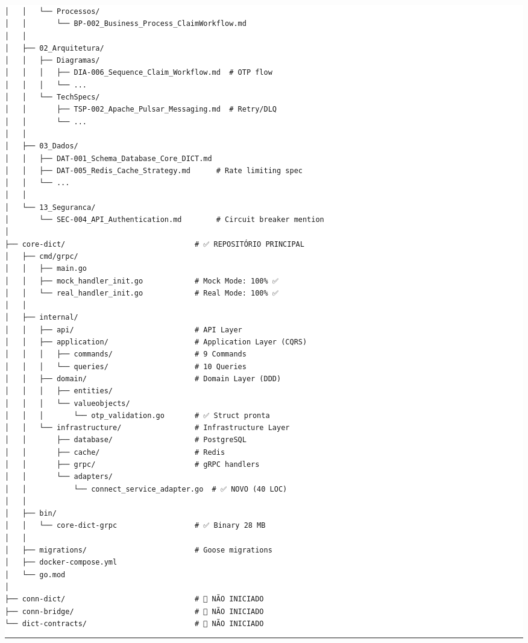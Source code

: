 ```
│   │   └── Processos/
│   │       └── BP-002_Business_Process_ClaimWorkflow.md
│   │
│   ├── 02_Arquitetura/
│   │   ├── Diagramas/
│   │   │   ├── DIA-006_Sequence_Claim_Workflow.md  # OTP flow
│   │   │   └── ...
│   │   └── TechSpecs/
│   │       ├── TSP-002_Apache_Pulsar_Messaging.md  # Retry/DLQ
│   │       └── ...
│   │
│   ├── 03_Dados/
│   │   ├── DAT-001_Schema_Database_Core_DICT.md
│   │   ├── DAT-005_Redis_Cache_Strategy.md      # Rate limiting spec
│   │   └── ...
│   │
│   └── 13_Seguranca/
│       └── SEC-004_API_Authentication.md        # Circuit breaker mention
│
├── core-dict/                              # ✅ REPOSITÓRIO PRINCIPAL
│   ├── cmd/grpc/
│   │   ├── main.go
│   │   ├── mock_handler_init.go            # Mock Mode: 100% ✅
│   │   └── real_handler_init.go            # Real Mode: 100% ✅
│   │
│   ├── internal/
│   │   ├── api/                            # API Layer
│   │   ├── application/                    # Application Layer (CQRS)
│   │   │   ├── commands/                   # 9 Commands
│   │   │   └── queries/                    # 10 Queries
│   │   ├── domain/                         # Domain Layer (DDD)
│   │   │   ├── entities/
│   │   │   └── valueobjects/
│   │   │       └── otp_validation.go       # ✅ Struct pronta
│   │   └── infrastructure/                 # Infrastructure Layer
│   │       ├── database/                   # PostgreSQL
│   │       ├── cache/                      # Redis
│   │       ├── grpc/                       # gRPC handlers
│   │       └── adapters/
│   │           └── connect_service_adapter.go  # ✅ NOVO (40 LOC)
│   │
│   ├── bin/
│   │   └── core-dict-grpc                  # ✅ Binary 28 MB
│   │
│   ├── migrations/                         # Goose migrations
│   ├── docker-compose.yml
│   └── go.mod
│
├── conn-dict/                              # 🔴 NÃO INICIADO
├── conn-bridge/                            # 🔴 NÃO INICIADO
└── dict-contracts/                         # 🔴 NÃO INICIADO
```

---